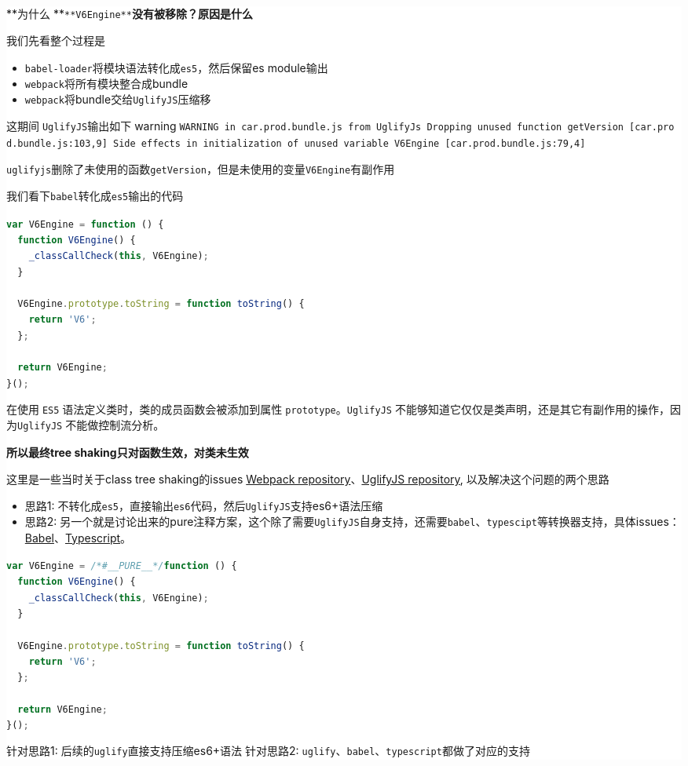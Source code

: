 **为什么 **`**V6Engine**`**没有被移除？原因是什么**

我们先看整个过程是

- `babel-loader`将模块语法转化成`es5`，然后保留es module输出
- `webpack`将所有模块整合成bundle
- `webpack`将bundle交给`UglifyJS`压缩移

这期间 `UglifyJS`输出如下 warning
`WARNING in car.prod.bundle.js from UglifyJs Dropping unused function getVersion [car.prod.bundle.js:103,9] Side effects in initialization of unused variable V6Engine [car.prod.bundle.js:79,4]`

`uglifyjs`删除了未使用的函数`getVersion`，但是未使用的变量`V6Engine`有副作用

我们看下`babel`转化成`es5`输出的代码
```javascript
var V6Engine = function () {
  function V6Engine() {
    _classCallCheck(this, V6Engine);
  }

  V6Engine.prototype.toString = function toString() {
    return 'V6';
  };

  return V6Engine;
}();
```
在使用 `ES5` 语法定义类时，类的成员函数会被添加到属性 `prototype`。`UglifyJS` 不能够知道它仅仅是类声明，还是其它有副作用的操作，因为`UglifyJS` 不能做控制流分析。

**所以最终tree shaking只对函数生效，对类未生效**

这里是一些当时关于class tree shaking的issues [Webpack repository](https://github.com/webpack/webpack/issues/2867)、[UglifyJS repository](https://github.com/mishoo/UglifyJS2/issues/1261), 以及解决这个问题的两个思路

- 思路1: 不转化成`es5`，直接输出`es6`代码，然后`UglifyJS`支持es6+语法压缩
- 思路2: 另一个就是讨论出来的pure注释方案，这个除了需要`UglifyJS`自身支持，还需要`babel`、`typescipt`等转换器支持，具体issues：[Babel](https://github.com/babel/babel/issues/5632)、[Typescript](https://github.com/Microsoft/TypeScript/issues/13721)。
```javascript
var V6Engine = /*#__PURE__*/function () {
  function V6Engine() {
    _classCallCheck(this, V6Engine);
  }

  V6Engine.prototype.toString = function toString() {
    return 'V6';
  };

  return V6Engine;
}();
```


针对思路1: 后续的`uglify`直接支持压缩es6+语法
针对思路2:  `uglify`、`babel`、`typescript`都做了对应的支持
